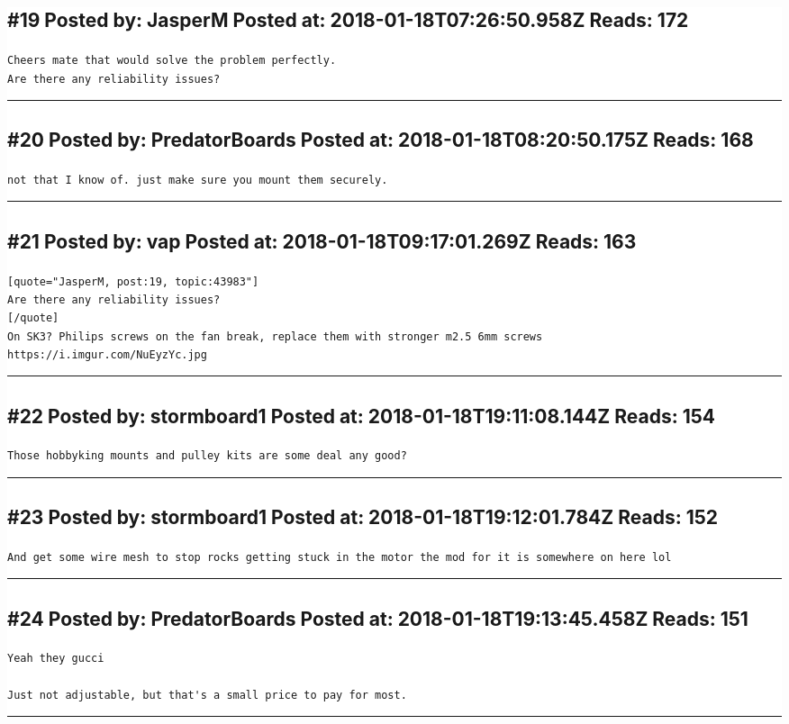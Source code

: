 ## \#19 Posted by: JasperM Posted at: 2018-01-18T07:26:50.958Z Reads: 172

```
Cheers mate that would solve the problem perfectly.
Are there any reliability issues?
```

---
## \#20 Posted by: PredatorBoards Posted at: 2018-01-18T08:20:50.175Z Reads: 168

```
not that I know of. just make sure you mount them securely.
```

---
## \#21 Posted by: vap Posted at: 2018-01-18T09:17:01.269Z Reads: 163

```
[quote="JasperM, post:19, topic:43983"]
Are there any reliability issues?
[/quote]
On SK3? Philips screws on the fan break, replace them with stronger m2.5 6mm screws
https://i.imgur.com/NuEyzYc.jpg
```

---
## \#22 Posted by: stormboard1 Posted at: 2018-01-18T19:11:08.144Z Reads: 154

```
Those hobbyking mounts and pulley kits are some deal any good?
```

---
## \#23 Posted by: stormboard1 Posted at: 2018-01-18T19:12:01.784Z Reads: 152

```
And get some wire mesh to stop rocks getting stuck in the motor the mod for it is somewhere on here lol
```

---
## \#24 Posted by: PredatorBoards Posted at: 2018-01-18T19:13:45.458Z Reads: 151

```
Yeah they gucci

Just not adjustable, but that's a small price to pay for most.
```

---